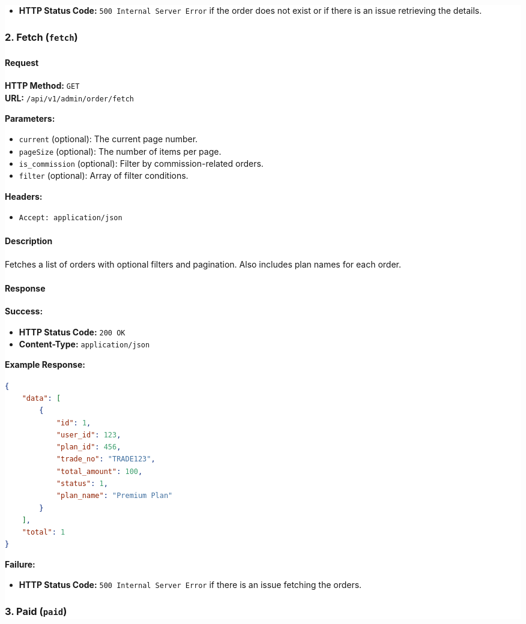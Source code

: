 - **HTTP Status Code:** `500 Internal Server Error` if the order does not exist or if there is an issue retrieving the details.

### 2. Fetch (`fetch`)

#### Request

**HTTP Method:** `GET`  
**URL:** `/api/v1/admin/order/fetch`

**Parameters:**

- `current` (optional): The current page number.
- `pageSize` (optional): The number of items per page.
- `is_commission` (optional): Filter by commission-related orders.
- `filter` (optional): Array of filter conditions.

**Headers:**

- `Accept: application/json`

#### Description

Fetches a list of orders with optional filters and pagination. Also includes plan names for each order.

#### Response

**Success:**

- **HTTP Status Code:** `200 OK`
- **Content-Type:** `application/json`

**Example Response:**

```json
{
    "data": [
        {
            "id": 1,
            "user_id": 123,
            "plan_id": 456,
            "trade_no": "TRADE123",
            "total_amount": 100,
            "status": 1,
            "plan_name": "Premium Plan"
        }
    ],
    "total": 1
}
```

**Failure:**

- **HTTP Status Code:** `500 Internal Server Error` if there is an issue fetching the orders.

### 3. Paid (`paid`)
